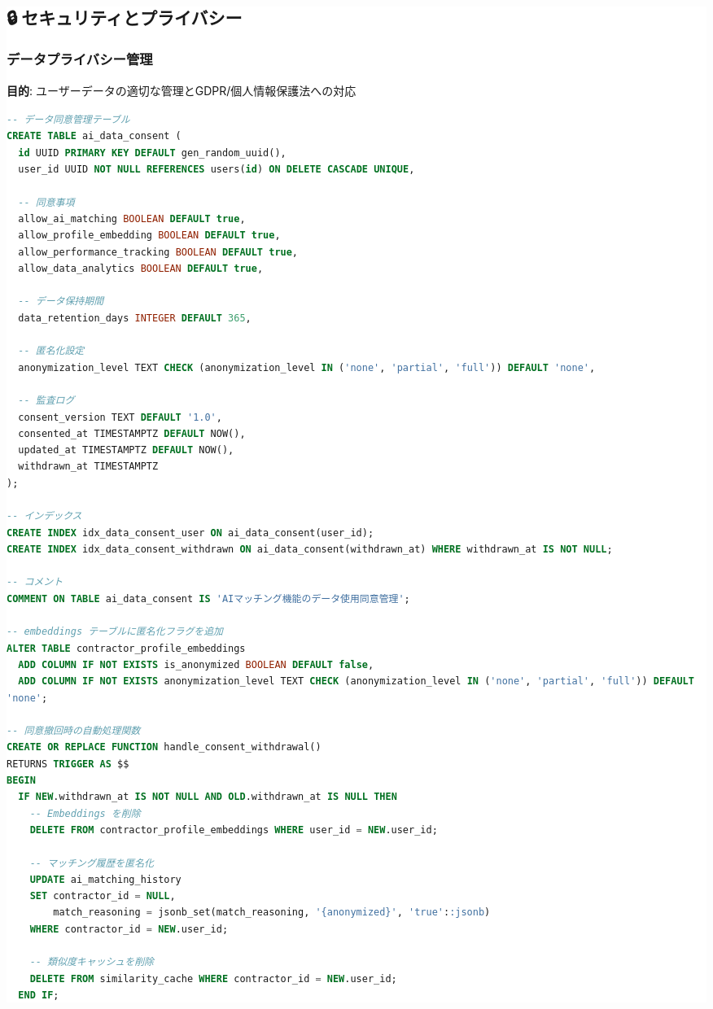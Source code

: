 
## 🔒 セキュリティとプライバシー

### データプライバシー管理

**目的**: ユーザーデータの適切な管理とGDPR/個人情報保護法への対応

```sql
-- データ同意管理テーブル
CREATE TABLE ai_data_consent (
  id UUID PRIMARY KEY DEFAULT gen_random_uuid(),
  user_id UUID NOT NULL REFERENCES users(id) ON DELETE CASCADE UNIQUE,

  -- 同意事項
  allow_ai_matching BOOLEAN DEFAULT true,
  allow_profile_embedding BOOLEAN DEFAULT true,
  allow_performance_tracking BOOLEAN DEFAULT true,
  allow_data_analytics BOOLEAN DEFAULT true,

  -- データ保持期間
  data_retention_days INTEGER DEFAULT 365,

  -- 匿名化設定
  anonymization_level TEXT CHECK (anonymization_level IN ('none', 'partial', 'full')) DEFAULT 'none',

  -- 監査ログ
  consent_version TEXT DEFAULT '1.0',
  consented_at TIMESTAMPTZ DEFAULT NOW(),
  updated_at TIMESTAMPTZ DEFAULT NOW(),
  withdrawn_at TIMESTAMPTZ
);

-- インデックス
CREATE INDEX idx_data_consent_user ON ai_data_consent(user_id);
CREATE INDEX idx_data_consent_withdrawn ON ai_data_consent(withdrawn_at) WHERE withdrawn_at IS NOT NULL;

-- コメント
COMMENT ON TABLE ai_data_consent IS 'AIマッチング機能のデータ使用同意管理';

-- embeddings テーブルに匿名化フラグを追加
ALTER TABLE contractor_profile_embeddings
  ADD COLUMN IF NOT EXISTS is_anonymized BOOLEAN DEFAULT false,
  ADD COLUMN IF NOT EXISTS anonymization_level TEXT CHECK (anonymization_level IN ('none', 'partial', 'full')) DEFAULT 'none';

-- 同意撤回時の自動処理関数
CREATE OR REPLACE FUNCTION handle_consent_withdrawal()
RETURNS TRIGGER AS $$
BEGIN
  IF NEW.withdrawn_at IS NOT NULL AND OLD.withdrawn_at IS NULL THEN
    -- Embeddings を削除
    DELETE FROM contractor_profile_embeddings WHERE user_id = NEW.user_id;

    -- マッチング履歴を匿名化
    UPDATE ai_matching_history
    SET contractor_id = NULL,
        match_reasoning = jsonb_set(match_reasoning, '{anonymized}', 'true'::jsonb)
    WHERE contractor_id = NEW.user_id;

    -- 類似度キャッシュを削除
    DELETE FROM similarity_cache WHERE contractor_id = NEW.user_id;
  END IF;
```